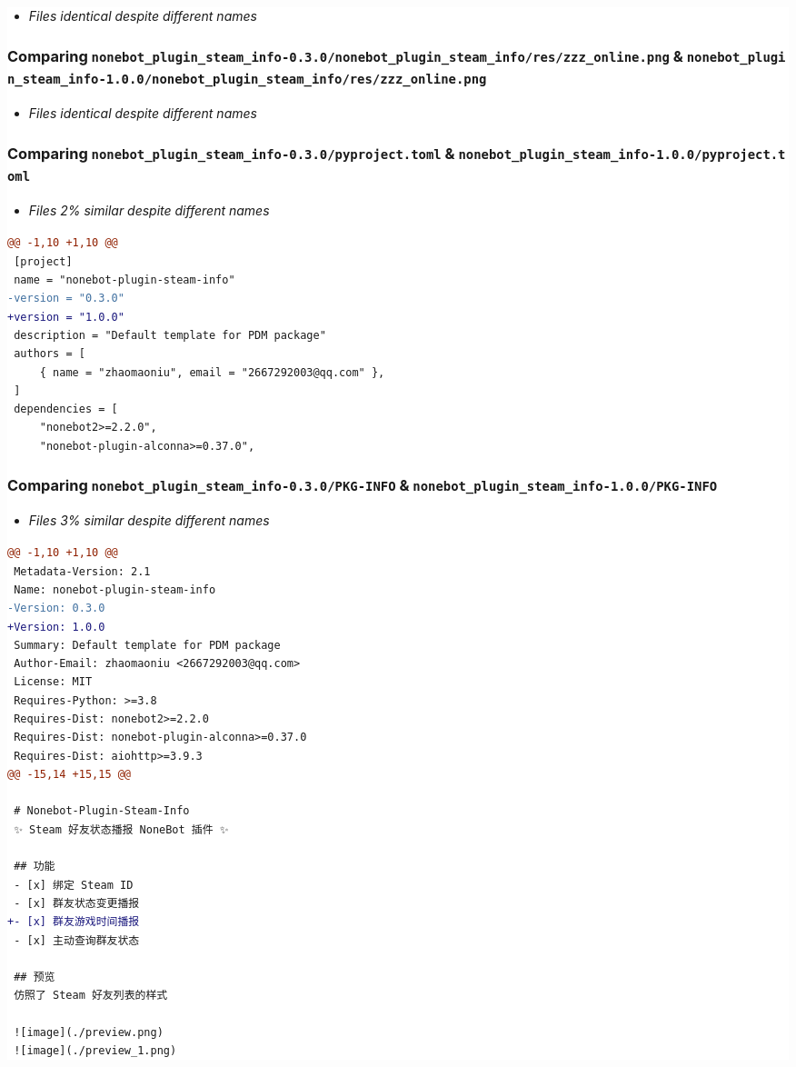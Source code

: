  * *Files identical despite different names*

### Comparing `nonebot_plugin_steam_info-0.3.0/nonebot_plugin_steam_info/res/zzz_online.png` & `nonebot_plugin_steam_info-1.0.0/nonebot_plugin_steam_info/res/zzz_online.png`

 * *Files identical despite different names*

### Comparing `nonebot_plugin_steam_info-0.3.0/pyproject.toml` & `nonebot_plugin_steam_info-1.0.0/pyproject.toml`

 * *Files 2% similar despite different names*

```diff
@@ -1,10 +1,10 @@
 [project]
 name = "nonebot-plugin-steam-info"
-version = "0.3.0"
+version = "1.0.0"
 description = "Default template for PDM package"
 authors = [
     { name = "zhaomaoniu", email = "2667292003@qq.com" },
 ]
 dependencies = [
     "nonebot2>=2.2.0",
     "nonebot-plugin-alconna>=0.37.0",
```

### Comparing `nonebot_plugin_steam_info-0.3.0/PKG-INFO` & `nonebot_plugin_steam_info-1.0.0/PKG-INFO`

 * *Files 3% similar despite different names*

```diff
@@ -1,10 +1,10 @@
 Metadata-Version: 2.1
 Name: nonebot-plugin-steam-info
-Version: 0.3.0
+Version: 1.0.0
 Summary: Default template for PDM package
 Author-Email: zhaomaoniu <2667292003@qq.com>
 License: MIT
 Requires-Python: >=3.8
 Requires-Dist: nonebot2>=2.2.0
 Requires-Dist: nonebot-plugin-alconna>=0.37.0
 Requires-Dist: aiohttp>=3.9.3
@@ -15,14 +15,15 @@
 
 # Nonebot-Plugin-Steam-Info
 ✨ Steam 好友状态播报 NoneBot 插件 ✨
 
 ## 功能
 - [x] 绑定 Steam ID
 - [x] 群友状态变更播报
+- [x] 群友游戏时间播报
 - [x] 主动查询群友状态
 
 ## 预览
 仿照了 Steam 好友列表的样式
 
 ![image](./preview.png)
 ![image](./preview_1.png)
```


